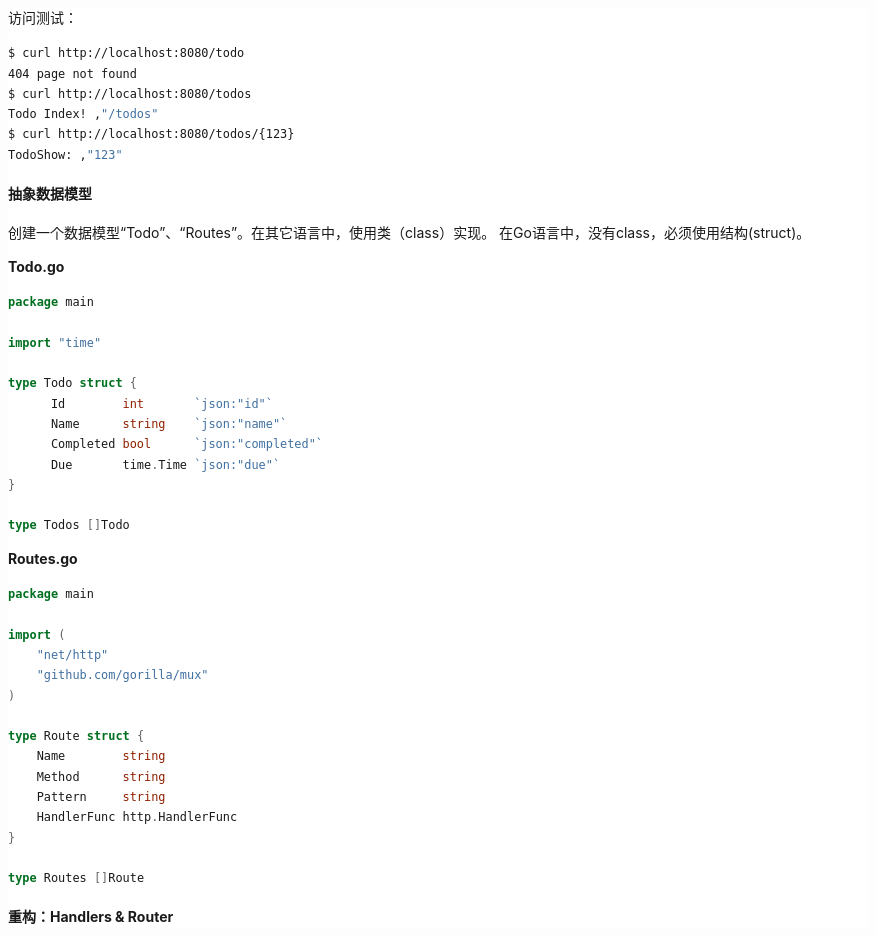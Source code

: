 ```go
```

访问测试：

```bash
$ curl http://localhost:8080/todo
404 page not found
$ curl http://localhost:8080/todos
Todo Index! ,"/todos"
$ curl http://localhost:8080/todos/{123}
TodoShow: ,"123"
```

#### 抽象数据模型

创建一个数据模型“Todo”、“Routes”。在其它语言中，使用类（class）实现。
在Go语言中，没有class，必须使用结构(struct)。

**Todo.go**
```go
package main

import "time"

type Todo struct {
      Id        int       `json:"id"`
      Name      string    `json:"name"`
      Completed bool      `json:"completed"`
      Due       time.Time `json:"due"`
}

type Todos []Todo
```

**Routes.go**
```go
package main

import (
    "net/http"
    "github.com/gorilla/mux"
)

type Route struct {
    Name        string
    Method      string
    Pattern     string
    HandlerFunc http.HandlerFunc
}

type Routes []Route
```
#### 重构：Handlers & Router
